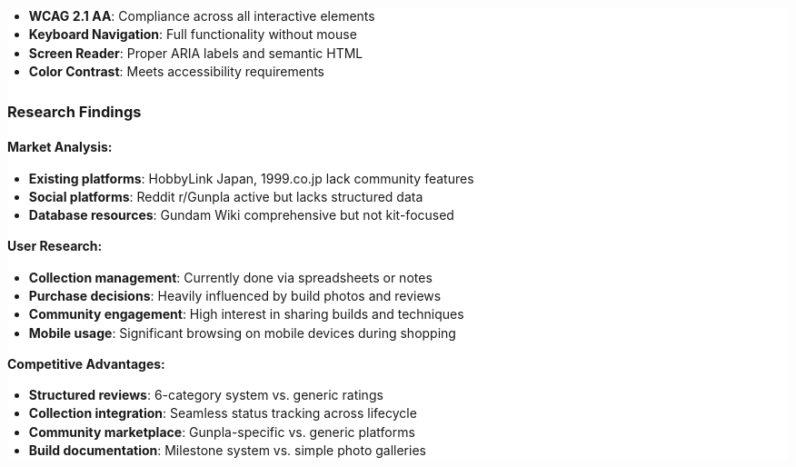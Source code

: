 - **WCAG 2.1 AA**: Compliance across all interactive elements
- **Keyboard Navigation**: Full functionality without mouse
- **Screen Reader**: Proper ARIA labels and semantic HTML
- **Color Contrast**: Meets accessibility requirements

### Research Findings

**Market Analysis:**

- **Existing platforms**: HobbyLink Japan, 1999.co.jp lack community features
- **Social platforms**: Reddit r/Gunpla active but lacks structured data
- **Database resources**: Gundam Wiki comprehensive but not kit-focused

**User Research:**

- **Collection management**: Currently done via spreadsheets or notes
- **Purchase decisions**: Heavily influenced by build photos and reviews
- **Community engagement**: High interest in sharing builds and techniques
- **Mobile usage**: Significant browsing on mobile devices during shopping

**Competitive Advantages:**

- **Structured reviews**: 6-category system vs. generic ratings
- **Collection integration**: Seamless status tracking across lifecycle
- **Community marketplace**: Gunpla-specific vs. generic platforms
- **Build documentation**: Milestone system vs. simple photo galleries
